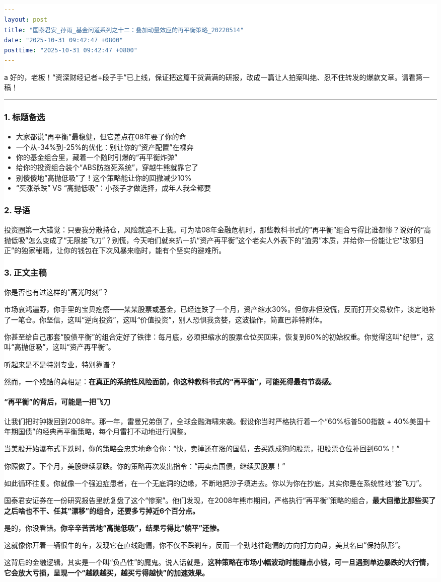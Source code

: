 ```yaml
---
layout: post
title: "国泰君安_孙雨_基金问道系列之十二：叠加动量效应的再平衡策略_20220514"
date: "2025-10-31 09:42:47 +0800"
posttime: "2025-10-31 09:42:47 +0800"
---
```


a
好的，老板！“资深财经记者+段子手”已上线，保证把这篇干货满满的研报，改成一篇让人拍案叫绝、忍不住转发的爆款文章。请看第一稿！

---

### **1. 标题备选**

*   大家都说“再平衡”最稳健，但它差点在08年要了你的命
*   一个从-34%到-25%的优化：别让你的“资产配置”在裸奔
*   你的基金组合里，藏着一个随时引爆的“再平衡炸弹”
*   给你的投资组合装个“ABS防抱死系统”，穿越牛熊就靠它了
*   别傻傻地“高抛低吸”了！这个策略能让你的回撤减少10%
*   “买涨杀跌” VS “高抛低吸”：小孩子才做选择，成年人我全都要

### **2. 导语**

投资圈第一大错觉：只要我分散持仓，风险就追不上我。可为啥08年金融危机时，那些教科书式的“再平衡”组合亏得比谁都惨？说好的“高抛低吸”怎么变成了“无限接飞刀”？别慌，今天咱们就来扒一扒“资产再平衡”这个老实人外表下的“渣男”本质，并给你一份能让它“改邪归正”的独家秘籍，让你的钱包在下次风暴来临时，能有个坚实的避难所。

### **3. 正文主稿**

你是否也有过这样的“高光时刻”？

市场哀鸿遍野，你手里的宝贝疙瘩——某某股票或基金，已经连跌了一个月，资产缩水30%。但你非但没慌，反而打开交易软件，淡定地补了一笔仓。你坚信，这叫“逆向投资”，这叫“价值投资”，别人恐惧我贪婪，这波操作，简直巴菲特附体。

你甚至给自己那套“股债平衡”的组合定好了铁律：每月底，必须把缩水的股票仓位买回来，恢复到60%的初始权重。你觉得这叫“纪律”，这叫“高抛低吸”，这叫“资产再平衡”。

听起来是不是特别专业，特别靠谱？

然而，一个残酷的真相是：**在真正的系统性风险面前，你这种教科书式的“再平衡”，可能死得最有节奏感。**

#### **“再平衡”的背后，可能是一把飞刀**

让我们把时钟拨回到2008年。那一年，雷曼兄弟倒了，全球金融海啸来袭。假设你当时严格执行着一个“60%标普500指数 + 40%美国十年期国债”的经典再平衡策略，每个月雷打不动地进行调整。

当美股开始瀑布式下跌时，你的策略会忠实地命令你：“快，卖掉还在涨的国债，去买跌成狗的股票，把股票仓位补回到60%！”

你照做了。下个月，美股继续暴跌。你的策略再次发出指令：“再卖点国债，继续买股票！”

如此循环往复。你就像一个强迫症患者，在一个无底洞的边缘，不断地把沙子填进去。你以为你在抄底，其实你是在系统性地“接飞刀”。

国泰君安证券在一份研究报告里就复盘了这个“惨案”。他们发现，在2008年熊市期间，严格执行“再平衡”策略的组合，**最大回撤比那些买了之后啥也不干、任其“漂移”的组合，还要多亏掉近6个百分点。**

是的，你没看错。**你辛辛苦苦地“高抛低吸”，结果亏得比“躺平”还惨。**

这就像你开着一辆很牛的车，发现它在直线跑偏，你不仅不踩刹车，反而一个劲地往跑偏的方向打方向盘，美其名曰“保持队形”。

这背后的金融逻辑，其实是一个叫“负凸性”的魔鬼。说人话就是，**这种策略在市场小幅波动时能赚点小钱，可一旦遇到单边暴跌的大行情，它会放大亏损，呈现一个“越跌越买，越买亏得越快”的加速效果。**
